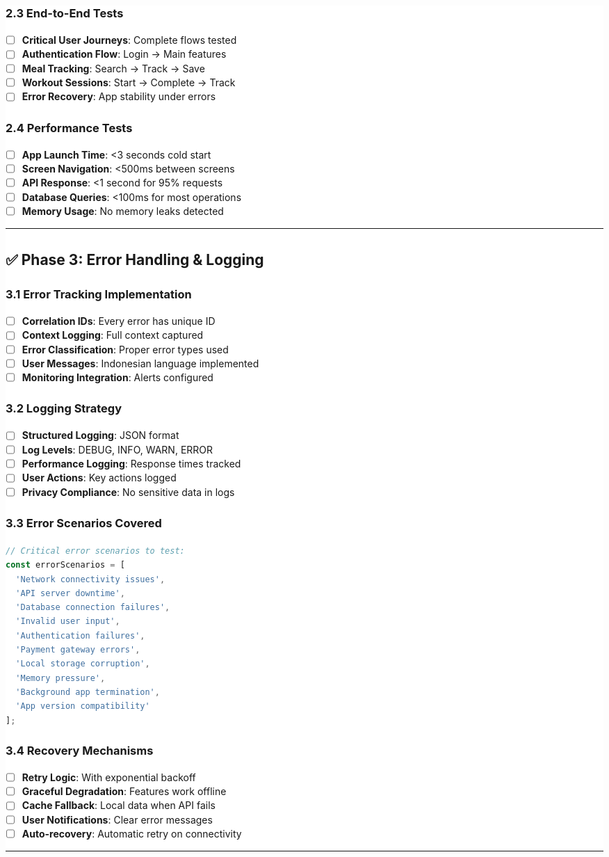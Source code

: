### 2.3 **End-to-End Tests**
- [ ] **Critical User Journeys**: Complete flows tested
- [ ] **Authentication Flow**: Login → Main features
- [ ] **Meal Tracking**: Search → Track → Save
- [ ] **Workout Sessions**: Start → Complete → Track
- [ ] **Error Recovery**: App stability under errors

### 2.4 **Performance Tests**
- [ ] **App Launch Time**: <3 seconds cold start
- [ ] **Screen Navigation**: <500ms between screens
- [ ] **API Response**: <1 second for 95% requests
- [ ] **Database Queries**: <100ms for most operations
- [ ] **Memory Usage**: No memory leaks detected

---

## ✅ Phase 3: Error Handling & Logging

### 3.1 **Error Tracking Implementation**
- [ ] **Correlation IDs**: Every error has unique ID
- [ ] **Context Logging**: Full context captured
- [ ] **Error Classification**: Proper error types used
- [ ] **User Messages**: Indonesian language implemented
- [ ] **Monitoring Integration**: Alerts configured

### 3.2 **Logging Strategy**
- [ ] **Structured Logging**: JSON format
- [ ] **Log Levels**: DEBUG, INFO, WARN, ERROR
- [ ] **Performance Logging**: Response times tracked
- [ ] **User Actions**: Key actions logged
- [ ] **Privacy Compliance**: No sensitive data in logs

### 3.3 **Error Scenarios Covered**
```typescript
// Critical error scenarios to test:
const errorScenarios = [
  'Network connectivity issues',
  'API server downtime',
  'Database connection failures',
  'Invalid user input',
  'Authentication failures',
  'Payment gateway errors',
  'Local storage corruption',
  'Memory pressure',
  'Background app termination',
  'App version compatibility'
];
```

### 3.4 **Recovery Mechanisms**
- [ ] **Retry Logic**: With exponential backoff
- [ ] **Graceful Degradation**: Features work offline
- [ ] **Cache Fallback**: Local data when API fails
- [ ] **User Notifications**: Clear error messages
- [ ] **Auto-recovery**: Automatic retry on connectivity

---